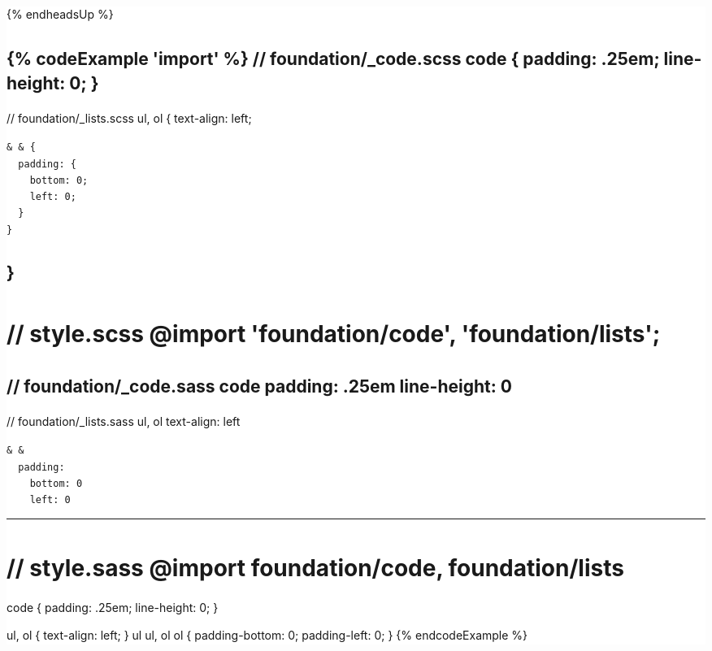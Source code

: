   [migration tool]: /documentation/cli/migrator
{% endheadsUp %}

{% codeExample 'import' %}
  // foundation/_code.scss
  code {
    padding: .25em;
    line-height: 0;
  }
  ---
  // foundation/_lists.scss
  ul, ol {
    text-align: left;

    & & {
      padding: {
        bottom: 0;
        left: 0;
      }
    }
  }
  ---
  // style.scss
  @import 'foundation/code', 'foundation/lists';
  ===
  // foundation/_code.sass
  code
    padding: .25em
    line-height: 0
  ---
  // foundation/_lists.sass
  ul, ol
    text-align: left

    & &
      padding:
        bottom: 0
        left: 0
  ---
  // style.sass
  @import foundation/code, foundation/lists
  ===
  code {
    padding: .25em;
    line-height: 0;
  }

  ul, ol {
    text-align: left;
  }
  ul ul, ol ol {
    padding-bottom: 0;
    padding-left: 0;
  }
{% endcodeExample %}


[indented syntax]: /documentation/syntax#the-indented-syntax
  [gradually phase it out]: https://github.com/sass/sass/blob/main/accepted/module-system.md#timeline
  [`@use` rule]: /documentation/at-rules/use
[mixins]: /documentation/at-rules/mixin
[functions]: /documentation/at-rules/function
[variables]: /documentation/variables
[Node Sass]: https://npmjs.com/package/node-sass
[Dart Sass on npm]: https://npmjs.com/package/sass
[`importer` option]: https://github.com/sass/node-sass#importer--v200---experimental
[Dart Sass on pub]: https://pub.dartlang.org/packages/sass
[`Importer` class]: https://pub.dartlang.org/documentation/sass/latest/sass/Importer-class.html
[Ruby Sass]: /ruby-sass
[`Importers::Base` class]: https://www.rubydoc.info/gems/sass/Sass/Importers/Base
[style rules]: /documentation/style-rules
[plain CSS at-rules]: /documentation/at-rules/css
[mixins]: /documentation/at-rules/mixin
[functions]: /documentation/at-rules/function
[variables]: /documentation/variables
  [mixin]: /documentation/at-rules/mixin
  [parent selectors]: /documentation/style-rules/parent-selector
[plain CSS `@import`]: #plain-css-imports
[extended]: /documentation/at-rules/extend
  [custom importers]: /documentation/js-api/interfaces/LegacySharedOptions#importer
[interpolation]: /documentation/interpolation
[mixins]: /documentation/at-rules/mixin
[functions]: /documentation/at-rules/function
[variables]: /documentation/variables
[module system]: /documentation/at-rules/use
[`@forward` rules]: /documentation/at-rules/forward
[configure modules]: /documentation/at-rules/use#configuration